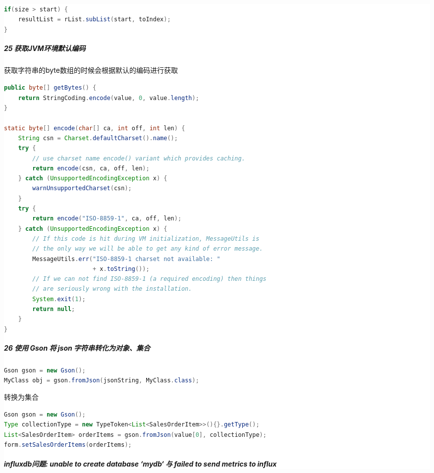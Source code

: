 ```java
if(size > start) {
    resultList = rList.subList(start, toIndex);
}
```

##### 25 获取JVM环境默认编码

获取字符串的byte数组的时候会根据默认的编码进行获取

```java
public byte[] getBytes() {
    return StringCoding.encode(value, 0, value.length);
}

static byte[] encode(char[] ca, int off, int len) {
    String csn = Charset.defaultCharset().name();
    try {
        // use charset name encode() variant which provides caching.
        return encode(csn, ca, off, len);
    } catch (UnsupportedEncodingException x) {
        warnUnsupportedCharset(csn);
    }
    try {
        return encode("ISO-8859-1", ca, off, len);
    } catch (UnsupportedEncodingException x) {
        // If this code is hit during VM initialization, MessageUtils is
        // the only way we will be able to get any kind of error message.
        MessageUtils.err("ISO-8859-1 charset not available: "
                         + x.toString());
        // If we can not find ISO-8859-1 (a required encoding) then things
        // are seriously wrong with the installation.
        System.exit(1);
        return null;
    }
}
```

##### 26 使用 Gson 将 json 字符串转化为对象、集合

```java
Gson gson = new Gson();
MyClass obj = gson.fromJson(jsonString, MyClass.class);
```

转换为集合

```java
Gson gson = new Gson();
Type collectionType = new TypeToken<List<SalesOrderItem>>(){}.getType();
List<SalesOrderItem> orderItems = gson.fromJson(value[0], collectionType);
form.setSalesOrderItems(orderItems);
```

##### influxdb问题: unable to create database ‘mydb‘ 与 failed to send metrics to influx

